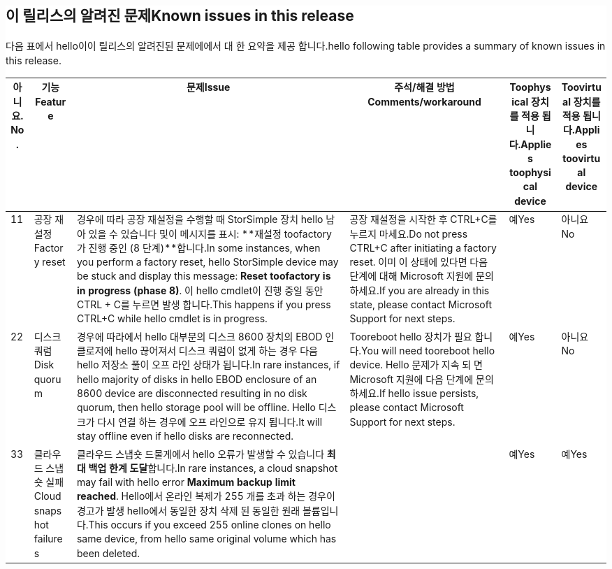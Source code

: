 ## <a name="known-issues-in-this-release"></a><span data-ttu-id="237c3-110">이 릴리스의 알려진 문제</span><span class="sxs-lookup"><span data-stu-id="237c3-110">Known issues in this release</span></span>
<span data-ttu-id="237c3-111">다음 표에서 hello이이 릴리스의 알려진된 문제에에서 대 한 요약을 제공 합니다.</span><span class="sxs-lookup"><span data-stu-id="237c3-111">hello following table provides a summary of known issues in this release.</span></span>  

| <span data-ttu-id="237c3-112">아니요.</span><span class="sxs-lookup"><span data-stu-id="237c3-112">No.</span></span> | <span data-ttu-id="237c3-113">기능</span><span class="sxs-lookup"><span data-stu-id="237c3-113">Feature</span></span> | <span data-ttu-id="237c3-114">문제</span><span class="sxs-lookup"><span data-stu-id="237c3-114">Issue</span></span> | <span data-ttu-id="237c3-115">주석/해결 방법</span><span class="sxs-lookup"><span data-stu-id="237c3-115">Comments/workaround</span></span> | <span data-ttu-id="237c3-116">Toophysical 장치를 적용 됩니다.</span><span class="sxs-lookup"><span data-stu-id="237c3-116">Applies toophysical device</span></span> | <span data-ttu-id="237c3-117">Toovirtual 장치를 적용 됩니다.</span><span class="sxs-lookup"><span data-stu-id="237c3-117">Applies toovirtual device</span></span> |
| --- | --- | --- | --- | --- | --- |
| <span data-ttu-id="237c3-118">1</span><span class="sxs-lookup"><span data-stu-id="237c3-118">1</span></span> |<span data-ttu-id="237c3-119">공장 재설정</span><span class="sxs-lookup"><span data-stu-id="237c3-119">Factory reset</span></span> |<span data-ttu-id="237c3-120">경우에 따라 공장 재설정을 수행할 때 StorSimple 장치 hello 남아 있을 수 있습니다 및이 메시지를 표시: **재설정 toofactory가 진행 중인 (8 단계)**합니다.</span><span class="sxs-lookup"><span data-stu-id="237c3-120">In some instances, when you perform a factory reset, hello StorSimple device may be stuck and display this message: **Reset toofactory is in progress (phase 8)**.</span></span> <span data-ttu-id="237c3-121">이 hello cmdlet이 진행 중일 동안 CTRL + C를 누르면 발생 합니다.</span><span class="sxs-lookup"><span data-stu-id="237c3-121">This happens if you press CTRL+C while hello cmdlet is in progress.</span></span> |<span data-ttu-id="237c3-122">공장 재설정을 시작한 후 CTRL+C를 누르지 마세요.</span><span class="sxs-lookup"><span data-stu-id="237c3-122">Do not press CTRL+C after initiating a factory reset.</span></span> <span data-ttu-id="237c3-123">이미 이 상태에 있다면 다음 단계에 대해 Microsoft 지원에 문의하세요.</span><span class="sxs-lookup"><span data-stu-id="237c3-123">If you are already in this state, please contact Microsoft Support for next steps.</span></span> |<span data-ttu-id="237c3-124">예</span><span class="sxs-lookup"><span data-stu-id="237c3-124">Yes</span></span> |<span data-ttu-id="237c3-125">아니요</span><span class="sxs-lookup"><span data-stu-id="237c3-125">No</span></span> |
| <span data-ttu-id="237c3-126">2</span><span class="sxs-lookup"><span data-stu-id="237c3-126">2</span></span> |<span data-ttu-id="237c3-127">디스크 쿼럼</span><span class="sxs-lookup"><span data-stu-id="237c3-127">Disk quorum</span></span> |<span data-ttu-id="237c3-128">경우에 따라에서 hello 대부분의 디스크 8600 장치의 EBOD 인클로저에 hello 끊어져서 디스크 쿼럼이 없게 하는 경우 다음 hello 저장소 풀이 오프 라인 상태가 됩니다.</span><span class="sxs-lookup"><span data-stu-id="237c3-128">In rare instances, if hello majority of disks in hello EBOD enclosure of an 8600 device are disconnected resulting in no disk quorum, then hello storage pool will be offline.</span></span> <span data-ttu-id="237c3-129">Hello 디스크가 다시 연결 하는 경우에 오프 라인으로 유지 됩니다.</span><span class="sxs-lookup"><span data-stu-id="237c3-129">It will stay offline even if hello disks are reconnected.</span></span> |<span data-ttu-id="237c3-130">Tooreboot hello 장치가 필요 합니다.</span><span class="sxs-lookup"><span data-stu-id="237c3-130">You will need tooreboot hello device.</span></span> <span data-ttu-id="237c3-131">Hello 문제가 지속 되 면 Microsoft 지원에 다음 단계에 문의 하세요.</span><span class="sxs-lookup"><span data-stu-id="237c3-131">If hello issue persists, please contact Microsoft Support for next steps.</span></span> |<span data-ttu-id="237c3-132">예</span><span class="sxs-lookup"><span data-stu-id="237c3-132">Yes</span></span> |<span data-ttu-id="237c3-133">아니요</span><span class="sxs-lookup"><span data-stu-id="237c3-133">No</span></span> |
| <span data-ttu-id="237c3-134">3</span><span class="sxs-lookup"><span data-stu-id="237c3-134">3</span></span> |<span data-ttu-id="237c3-135">클라우드 스냅숏 실패</span><span class="sxs-lookup"><span data-stu-id="237c3-135">Cloud snapshot failures</span></span> |<span data-ttu-id="237c3-136">클라우드 스냅숏 드물게에서 hello 오류가 발생할 수 있습니다 **최대 백업 한계 도달**합니다.</span><span class="sxs-lookup"><span data-stu-id="237c3-136">In rare instances, a cloud snapshot may fail with hello error **Maximum backup limit reached**.</span></span> <span data-ttu-id="237c3-137">Hello에서 온라인 복제가 255 개를 초과 하는 경우이 경고가 발생 hello에서 동일한 장치 삭제 된 동일한 원래 볼륨입니다.</span><span class="sxs-lookup"><span data-stu-id="237c3-137">This occurs if you exceed 255 online clones on hello same device, from hello same original volume which has been deleted.</span></span> | |<span data-ttu-id="237c3-138">예</span><span class="sxs-lookup"><span data-stu-id="237c3-138">Yes</span></span> |<span data-ttu-id="237c3-139">예</span><span class="sxs-lookup"><span data-stu-id="237c3-139">Yes</span></span> |